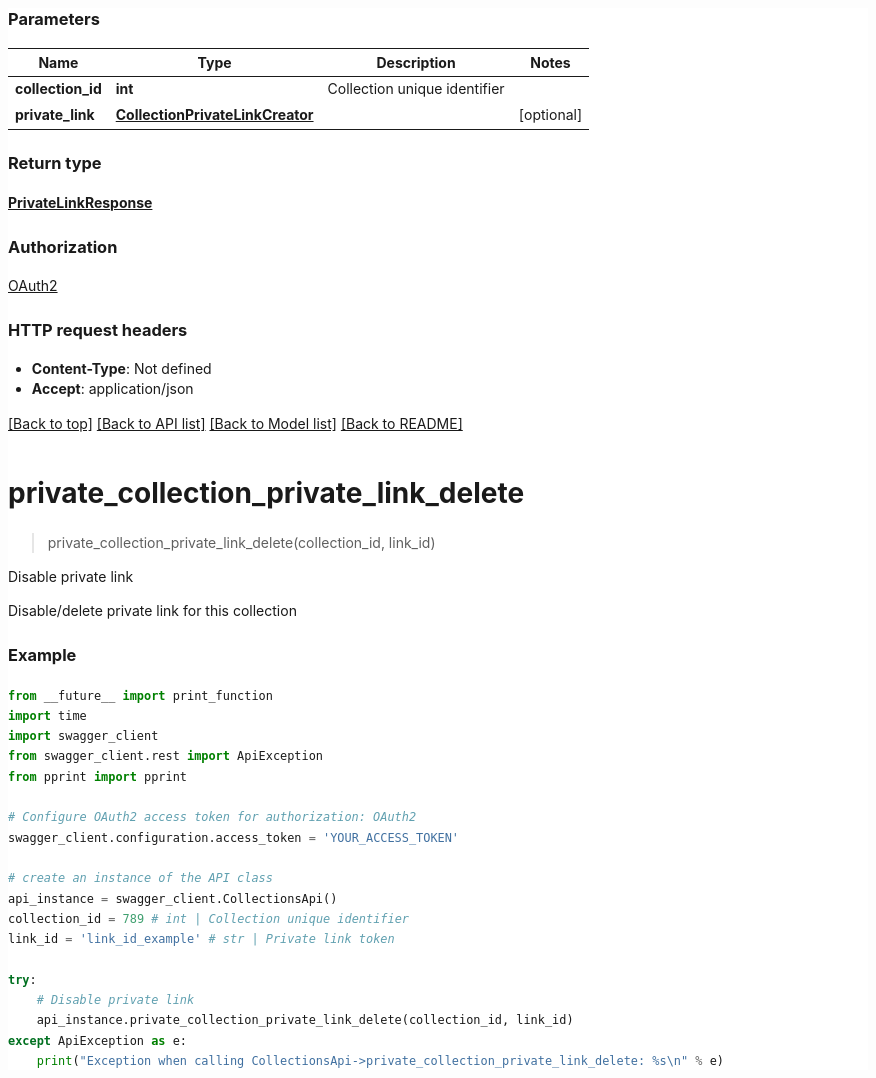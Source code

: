### Parameters

Name | Type | Description  | Notes
------------- | ------------- | ------------- | -------------
 **collection_id** | **int**| Collection unique identifier | 
 **private_link** | [**CollectionPrivateLinkCreator**](CollectionPrivateLinkCreator.md)|  | [optional] 

### Return type

[**PrivateLinkResponse**](PrivateLinkResponse.md)

### Authorization

[OAuth2](../README.md#OAuth2)

### HTTP request headers

 - **Content-Type**: Not defined
 - **Accept**: application/json

[[Back to top]](#) [[Back to API list]](../README.md#documentation-for-api-endpoints) [[Back to Model list]](../README.md#documentation-for-models) [[Back to README]](../README.md)

# **private_collection_private_link_delete**
> private_collection_private_link_delete(collection_id, link_id)

Disable private link

Disable/delete private link for this collection

### Example 
```python
from __future__ import print_function
import time
import swagger_client
from swagger_client.rest import ApiException
from pprint import pprint

# Configure OAuth2 access token for authorization: OAuth2
swagger_client.configuration.access_token = 'YOUR_ACCESS_TOKEN'

# create an instance of the API class
api_instance = swagger_client.CollectionsApi()
collection_id = 789 # int | Collection unique identifier
link_id = 'link_id_example' # str | Private link token

try: 
    # Disable private link
    api_instance.private_collection_private_link_delete(collection_id, link_id)
except ApiException as e:
    print("Exception when calling CollectionsApi->private_collection_private_link_delete: %s\n" % e)
```
